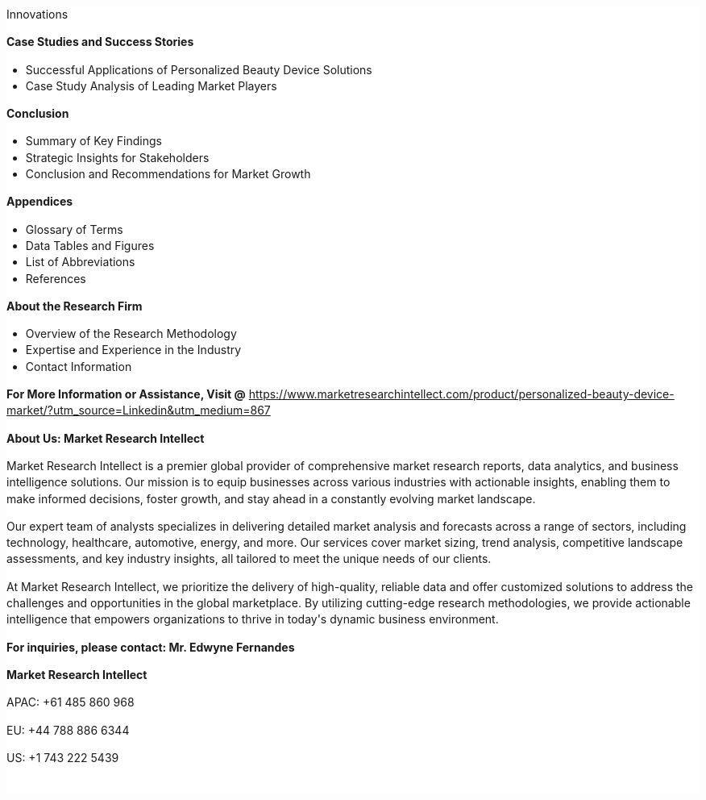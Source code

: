 Innovations</li></ul><p><strong>Case Studies and Success Stories</strong></p><ul><li>Successful Applications of Personalized Beauty Device Solutions</li><li>Case Study Analysis of Leading Market Players</li></ul><p><strong>Conclusion</strong></p><ul><li>Summary of Key Findings</li><li>Strategic Insights for Stakeholders</li><li>Conclusion and Recommendations for Market Growth</li></ul><p><strong>Appendices</strong></p><ul><li>Glossary of Terms</li><li>Data Tables and Figures</li><li>List of Abbreviations</li><li>References</li></ul><p><strong>About the Research Firm</strong></p><ul><li>Overview of the Research Methodology</li><li>Expertise and Experience in the Industry</li><li>Contact Information</li></ul></div><div class="article-main__content" data-test-id="publishing-text-block"><p><span class="font-[700]"><strong>For More Information or Assistance, Visit @</strong>&nbsp;<a href="https://www.marketresearchintellect.com/product/personalized-beauty-device-market/?utm_source=Linkedin&utm_medium=867">https://www.marketresearchintellect.com/product/personalized-beauty-device-market/?utm_source=Linkedin&utm_medium=867</a></span></p><p><strong>About Us: Market Research Intellect</strong></p><p>Market Research Intellect is a premier global provider of comprehensive market research reports, data analytics, and business intelligence solutions. Our mission is to equip businesses across various industries with actionable insights, enabling them to make informed decisions, foster growth, and stay ahead in a constantly evolving market landscape.</p><p>Our expert team of analysts specializes in delivering detailed market analysis and forecasts across a range of sectors, including technology, healthcare, automotive, energy, and more. Our services cover market sizing, trend analysis, competitive landscape assessments, and key industry insights, all tailored to meet the unique needs of our clients.</p><p>At Market Research Intellect, we prioritize the delivery of high-quality, reliable data and offer customized solutions to address the challenges and opportunities in the global marketplace. By utilizing cutting-edge research methodologies, we provide actionable intelligence that empowers organizations to thrive in today's dynamic business environment.</p><p><strong>For inquiries, please contact: Mr. Edwyne Fernandes</strong></p><p><strong>Market Research Intellect</strong></p><p>APAC: +61 485 860 968</p><p>EU: +44 788 886 6344</p><p>US: +1 743 222 5439</p></div><div class="article-main__content" data-test-id="publishing-text-block">&nbsp;</div>